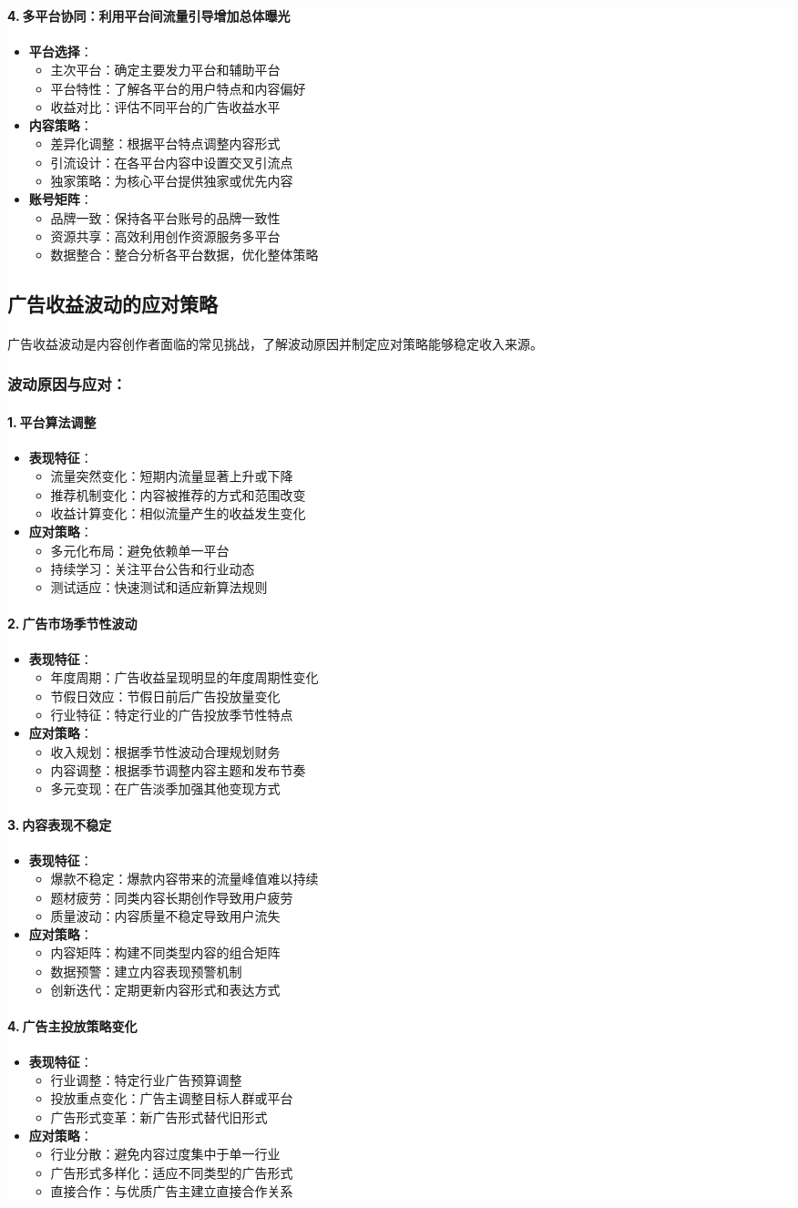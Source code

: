 #### 4. 多平台协同：利用平台间流量引导增加总体曝光
- **平台选择**：
  - 主次平台：确定主要发力平台和辅助平台
  - 平台特性：了解各平台的用户特点和内容偏好
  - 收益对比：评估不同平台的广告收益水平
- **内容策略**：
  - 差异化调整：根据平台特点调整内容形式
  - 引流设计：在各平台内容中设置交叉引流点
  - 独家策略：为核心平台提供独家或优先内容
- **账号矩阵**：
  - 品牌一致：保持各平台账号的品牌一致性
  - 资源共享：高效利用创作资源服务多平台
  - 数据整合：整合分析各平台数据，优化整体策略

## 广告收益波动的应对策略

广告收益波动是内容创作者面临的常见挑战，了解波动原因并制定应对策略能够稳定收入来源。

### 波动原因与应对：

#### 1. 平台算法调整
- **表现特征**：
  - 流量突然变化：短期内流量显著上升或下降
  - 推荐机制变化：内容被推荐的方式和范围改变
  - 收益计算变化：相似流量产生的收益发生变化
- **应对策略**：
  - 多元化布局：避免依赖单一平台
  - 持续学习：关注平台公告和行业动态
  - 测试适应：快速测试和适应新算法规则

#### 2. 广告市场季节性波动
- **表现特征**：
  - 年度周期：广告收益呈现明显的年度周期性变化
  - 节假日效应：节假日前后广告投放量变化
  - 行业特征：特定行业的广告投放季节性特点
- **应对策略**：
  - 收入规划：根据季节性波动合理规划财务
  - 内容调整：根据季节调整内容主题和发布节奏
  - 多元变现：在广告淡季加强其他变现方式

#### 3. 内容表现不稳定
- **表现特征**：
  - 爆款不稳定：爆款内容带来的流量峰值难以持续
  - 题材疲劳：同类内容长期创作导致用户疲劳
  - 质量波动：内容质量不稳定导致用户流失
- **应对策略**：
  - 内容矩阵：构建不同类型内容的组合矩阵
  - 数据预警：建立内容表现预警机制
  - 创新迭代：定期更新内容形式和表达方式

#### 4. 广告主投放策略变化
- **表现特征**：
  - 行业调整：特定行业广告预算调整
  - 投放重点变化：广告主调整目标人群或平台
  - 广告形式变革：新广告形式替代旧形式
- **应对策略**：
  - 行业分散：避免内容过度集中于单一行业
  - 广告形式多样化：适应不同类型的广告形式
  - 直接合作：与优质广告主建立直接合作关系
